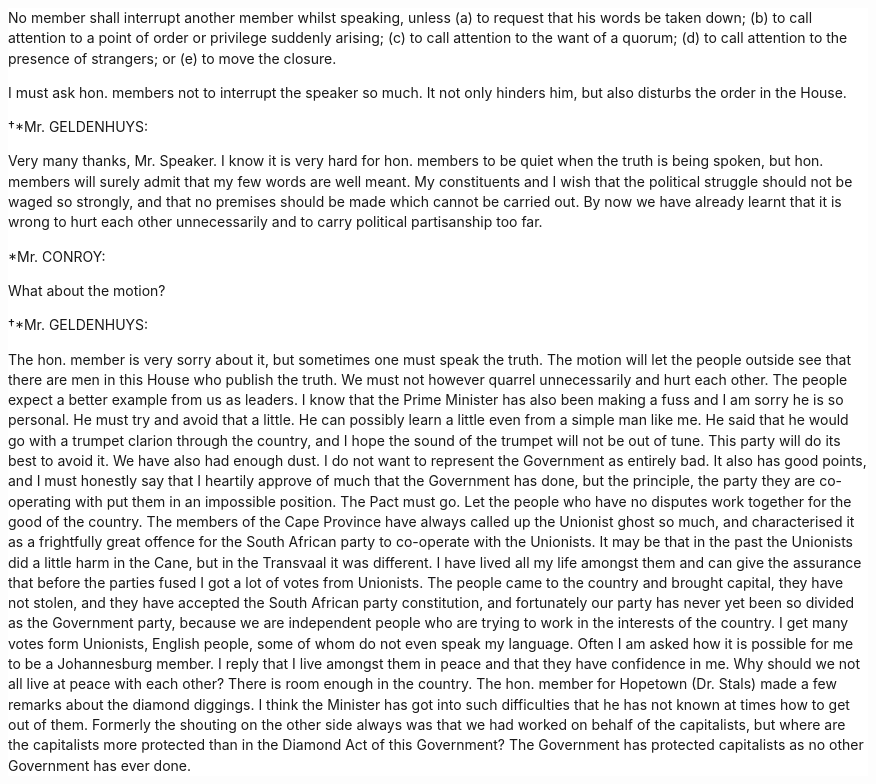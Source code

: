 <block name="quote">No member shall interrupt another member whilst speaking, unless (a) to request that his words be taken down; (b) to call attention to a point of order or privilege suddenly arising; (c) to call attention to the want of a quorum; (d) to call attention to the presence of strangers; or (e) to move the closure.</block>

<p>I must ask hon. members not to interrupt the speaker so much. It not only hinders him, but also disturbs the order in the House.</p>

</speech>

<speech by="#geldenhuys">

<from>&#x2020;*Mr. <person refersTo="hansard_za">GELDENHUYS</person>:</from>

<p>Very many thanks, Mr. Speaker. I know it is very hard for hon. members to be quiet when the truth is being spoken, but hon. members will surely admit that my few words are well meant. My constituents and I wish that the political struggle should not be waged so strongly, and that no premises should be made which cannot be carried out. By now we have already learnt that it is wrong to hurt each other unnecessarily and to carry political partisanship too far.</p>

</speech>

<speech by="#conroy">

<from>*Mr. <person refersTo="hansard_za">CONROY</person>:</from>

<p>What about the motion?</p>

</speech>

<speech by="#geldenhuys">

<from>&#x2020;*Mr. <person refersTo="hansard_za">GELDENHUYS</person>:</from>

<p>The hon. member is very sorry about it, but sometimes one must speak the truth. The motion will let the people outside see that there are men in this House who publish the truth. We must not however quarrel unnecessarily and hurt each other. The people expect a better example from us as leaders. I know that the Prime Minister has also been making a fuss and I am sorry he is so personal. He must try and avoid that a little. He can possibly learn a little even from a simple man like me. He said that he would go with a trumpet clarion through the country, and I hope the sound of the trumpet will not be out of tune. This party will do its best to avoid it. We have also had enough dust. I do not want to represent the Government as entirely bad. It also has good points, and I must honestly say that I heartily approve of much that the Government has done, but the principle, the party they are co-operating with put them in an impossible position. The Pact must go. Let the people who have no disputes work together for the good of the country. The members of the Cape Province have always called up the Unionist ghost so much, and characterised it as a frightfully great offence for the South African party to co-operate with the Unionists. It may be that in the past the Unionists did a little harm in the Cane, but in the Transvaal it was different. I have lived all my life amongst them and can give the assurance that before the parties fused I got a lot of votes from Unionists. The people came to the country and brought capital, they have not stolen, and they have accepted the South African party constitution, and fortunately our party has never yet been so divided as the Government party, because we are independent people who are trying to work in the interests of the country. I get many votes form Unionists, English people, some of whom do not even speak my language. Often I am asked how it is possible for me to be a Johannesburg member. I reply that I live amongst them in peace and that they have confidence in me. Why should we not all live at peace <span class="col_103-104" refersTo="page_0088"/>with each other? There is room enough in the country. The hon. member for Hopetown (Dr. Stals) made a few remarks about the diamond diggings. I think the Minister has got into such difficulties that he has not known at times how to get out of them. Formerly the shouting on the other side always was that we had worked on behalf of the capitalists, but where are the capitalists more protected than in the Diamond Act of this Government? The Government has protected capitalists as no other Government has ever done.</p>
